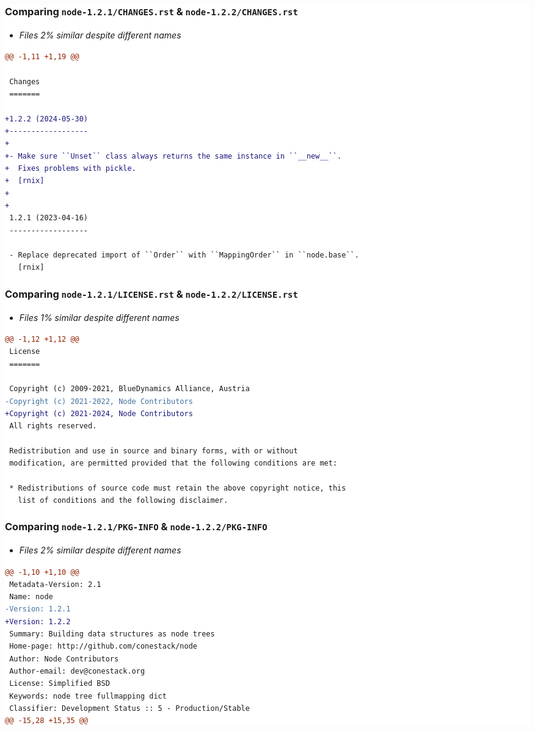 ### Comparing `node-1.2.1/CHANGES.rst` & `node-1.2.2/CHANGES.rst`

 * *Files 2% similar despite different names*

```diff
@@ -1,11 +1,19 @@
 
 Changes
 =======
 
+1.2.2 (2024-05-30)
+------------------
+
+- Make sure ``Unset`` class always returns the same instance in ``__new__``.
+  Fixes problems with pickle.
+  [rnix]
+
+
 1.2.1 (2023-04-16)
 ------------------
 
 - Replace deprecated import of ``Order`` with ``MappingOrder`` in ``node.base``.
   [rnix]
```

### Comparing `node-1.2.1/LICENSE.rst` & `node-1.2.2/LICENSE.rst`

 * *Files 1% similar despite different names*

```diff
@@ -1,12 +1,12 @@
 License
 =======
 
 Copyright (c) 2009-2021, BlueDynamics Alliance, Austria
-Copyright (c) 2021-2022, Node Contributors
+Copyright (c) 2021-2024, Node Contributors
 All rights reserved.
 
 Redistribution and use in source and binary forms, with or without
 modification, are permitted provided that the following conditions are met:
 
 * Redistributions of source code must retain the above copyright notice, this
   list of conditions and the following disclaimer.
```

### Comparing `node-1.2.1/PKG-INFO` & `node-1.2.2/PKG-INFO`

 * *Files 2% similar despite different names*

```diff
@@ -1,10 +1,10 @@
 Metadata-Version: 2.1
 Name: node
-Version: 1.2.1
+Version: 1.2.2
 Summary: Building data structures as node trees
 Home-page: http://github.com/conestack/node
 Author: Node Contributors
 Author-email: dev@conestack.org
 License: Simplified BSD
 Keywords: node tree fullmapping dict
 Classifier: Development Status :: 5 - Production/Stable
@@ -15,28 +15,35 @@
```